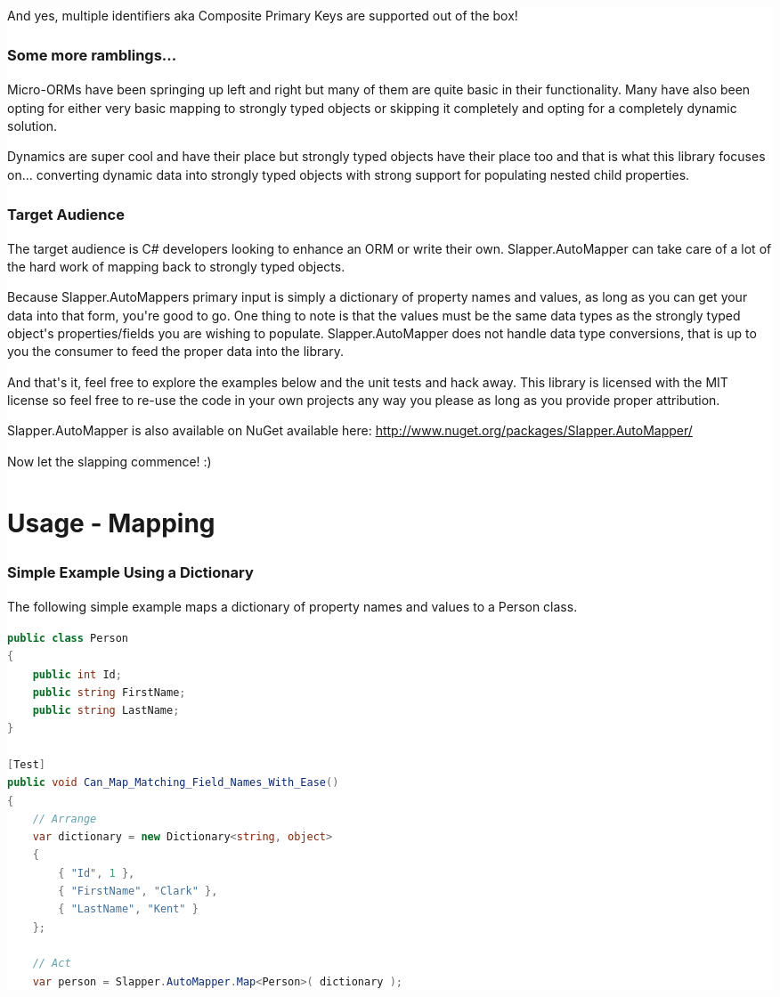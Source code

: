 And yes, multiple identifiers aka Composite Primary Keys are supported out of the box!

### Some more ramblings... ###

Micro-ORMs have been springing up left and right but many of them are quite basic in their functionality. Many have also 
been opting for either very basic mapping to strongly typed objects or skipping it completely and opting for a completely 
dynamic solution.

Dynamics are super cool and have their place but strongly typed objects have their place too and that is what this library 
focuses on... converting dynamic data into strongly typed objects with strong support for populating nested child properties. 

### Target Audience ###

The target audience is C# developers looking to enhance an ORM or write their own. Slapper.AutoMapper
can take care of a lot of the hard work of mapping back to strongly typed objects.

Because Slapper.AutoMappers primary input is simply a dictionary of property names and values, as long as you can get your data
into that form, you're good to go. One thing to note is that the values must be the same data types as the strongly typed object's properties/fields
you are wishing to populate. Slapper.AutoMapper does not handle data type conversions, that is up to you the consumer to feed the proper
data into the library.

And that's it, feel free to explore the examples below and the unit tests and hack away. This library is licensed with the MIT license
so feel free to re-use the code in your own projects any way you please as long as you provide proper attribution.

Slapper.AutoMapper is also available on NuGet available here: http://www.nuget.org/packages/Slapper.AutoMapper/

Now let the slapping commence! :)


Usage - Mapping
===============

### Simple Example Using a Dictionary ###

The following simple example maps a dictionary of property names and values to a Person class.

```csharp
public class Person
{
    public int Id;
    public string FirstName;
    public string LastName;
}
		
[Test]
public void Can_Map_Matching_Field_Names_With_Ease()
{
    // Arrange
    var dictionary = new Dictionary<string, object>
    {
        { "Id", 1 },
        { "FirstName", "Clark" },
        { "LastName", "Kent" }
    };

    // Act
    var person = Slapper.AutoMapper.Map<Person>( dictionary );
```
